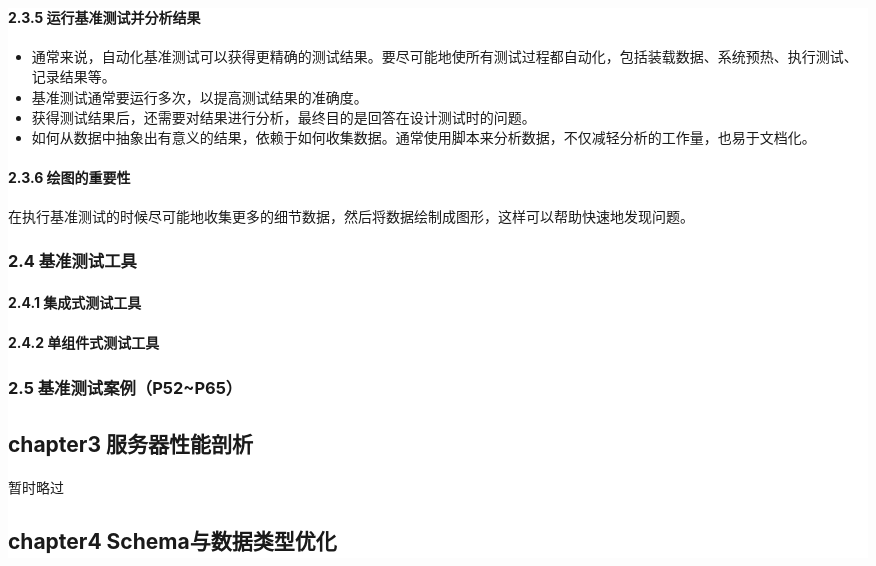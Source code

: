 #### 2.3.5 运行基准测试并分析结果

- 通常来说，自动化基准测试可以获得更精确的测试结果。要尽可能地使所有测试过程都自动化，包括装载数据、系统预热、执行测试、记录结果等。
- 基准测试通常要运行多次，以提高测试结果的准确度。
- 获得测试结果后，还需要对结果进行分析，最终目的是回答在设计测试时的问题。
- 如何从数据中抽象出有意义的结果，依赖于如何收集数据。通常使用脚本来分析数据，不仅减轻分析的工作量，也易于文档化。



#### 2.3.6 绘图的重要性

在执行基准测试的时候尽可能地收集更多的细节数据，然后将数据绘制成图形，这样可以帮助快速地发现问题。

### 2.4 基准测试工具

#### 2.4.1 集成式测试工具

#### 2.4.2 单组件式测试工具



### 2.5 基准测试案例（P52~P65）



## chapter3 服务器性能剖析

暂时略过



## chapter4 Schema与数据类型优化 

